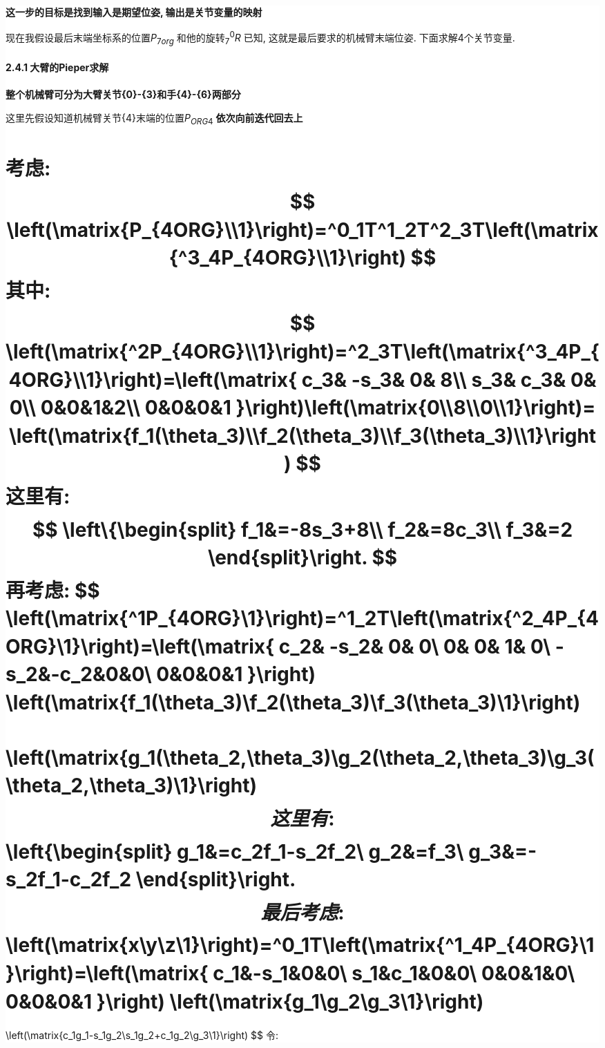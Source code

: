 **这一步的目标是找到输入是期望位姿, 输出是关节变量的映射** 

现在我假设最后末端坐标系的位置$P_{7org}$ 和他的旋转$^0_7R$ 已知, 这就是最后要求的机械臂末端位姿. 下面求解4个关节变量.

#### 2.4.1 大臂的Pieper求解

**整个机械臂可分为大臂关节{0}-{3}和手{4}-{6}两部分**

这里先假设知道机械臂关节{4}末端的位置$P_{ORG4}$ **依次向前迭代回去上**

考虑:
$$
\left(\matrix{P_{4ORG}\\1}\right)=^0_1T^1_2T^2_3T\left(\matrix{^3_4P_{4ORG}\\1}\right)
$$
其中:
$$
\left(\matrix{^2P_{4ORG}\\1}\right)=^2_3T\left(\matrix{^3_4P_{4ORG}\\1}\right)=\left(\matrix{
c_3& -s_3& 0& 8\\
s_3& c_3& 0& 0\\
0&0&1&2\\
0&0&0&1
}\right)\left(\matrix{0\\8\\0\\1}\right)=
\left(\matrix{f_1(\theta_3)\\f_2(\theta_3)\\f_3(\theta_3)\\1}\right)
$$
这里有:
$$
\left\{\begin{split}
f_1&=-8s_3+8\\
f_2&=8c_3\\
f_3&=2
\end{split}\right.
$$
再考虑:
$$
\left(\matrix{^1P_{4ORG}\\1}\right)=^1_2T\left(\matrix{^2_4P_{4ORG}\\1}\right)=\left(\matrix{
c_2& -s_2& 0& 0\\
0& 0& 1& 0\\
-s_2&-c_2&0&0\\
0&0&0&1
}\right)
\left(\matrix{f_1(\theta_3)\\f_2(\theta_3)\\f_3(\theta_3)\\1}\right)
=
\left(\matrix{g_1(\theta_2,\theta_3)\\g_2(\theta_2,\theta_3)\\g_3(\theta_2,\theta_3)\\1}\right)
$$
这里有:
$$
\left\{\begin{split}
g_1&=c_2f_1-s_2f_2\\
g_2&=f_3\\
g_3&=-s_2f_1-c_2f_2
\end{split}\right.
$$
最后考虑:
$$
\left(\matrix{x\\y\\z\\1}\right)=^0_1T\left(\matrix{^1_4P_{4ORG}\\1}\right)=\left(\matrix{
c_1&-s_1&0&0\\
s_1&c_1&0&0\\
0&0&1&0\\
0&0&0&1
}\right)
\left(\matrix{g_1\\g_2\\g_3\\1}\right)
=
\left(\matrix{c_1g_1-s_1g_2\\s_1g_2+c_1g_2\\g_3\\1}\right)
$$
令: